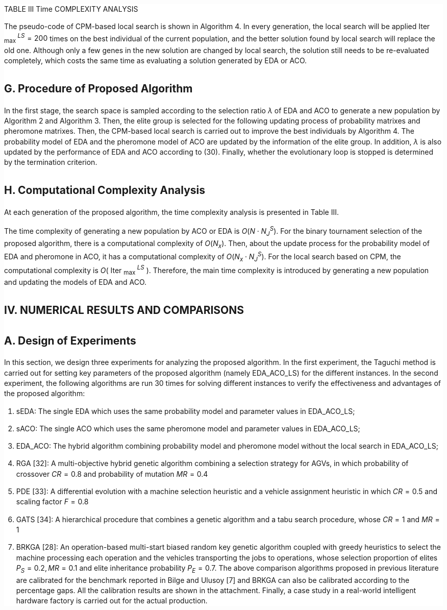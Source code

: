 TABLE III
Time COMPLEXITY ANALYSIS

The pseudo-code of CPM-based local search is shown in Algorithm 4. In every generation, the local search will be applied Iter $_{\text {max }}^{L S}=200$ times on the best individual of the current population, and the better solution found by local search will replace the old one. Although only a few genes in the new solution are changed by local search, the solution still needs to be re-evaluated completely, which costs the same time as evaluating a solution generated by EDA or ACO.

## G. Procedure of Proposed Algorithm

In the first stage, the search space is sampled according to the selection ratio $\lambda$ of EDA and ACO to generate a new population by Algorithm 2 and Algorithm 3. Then, the elite group is selected for the following updating process of probability matrixes and pheromone matrixes. Then, the CPM-based local search is carried out to improve the best individuals by Algorithm 4. The probability model of EDA and the pheromone model of ACO are updated by the information of the elite group. In addition, $\lambda$ is also updated by the performance of EDA and ACO according to (30). Finally, whether the evolutionary loop is stopped is determined by the termination criterion.

## H. Computational Complexity Analysis

At each generation of the proposed algorithm, the time complexity analysis is presented in Table III.

The time complexity of generating a new population by ACO or EDA is $O\left(N \cdot N_{J}^{S}\right)$. For the binary tournament selection of the proposed algorithm, there is a computational complexity of $O\left(N_{x}\right)$. Then, about the update process for the probability model of EDA and pheromone in ACO, it has a computational complexity of $O\left(N_{x} \cdot N_{J}^{S}\right)$. For the local search based on CPM, the computational complexity is $O\left(\right.$ Iter $_{\text {max }}^{L S}$ ). Therefore, the main time complexity is introduced by generating a new population and updating the models of EDA and ACO.

## IV. NUMERICAL RESULTS AND COMPARISONS

## A. Design of Experiments

In this section, we design three experiments for analyzing the proposed algorithm. In the first experiment, the Taguchi method is carried out for setting key parameters of the proposed algorithm (namely EDA_ACO_LS) for the different instances. In the second experiment, the following algorithms are run 30 times for solving different instances to verify the effectiveness and advantages of the proposed algorithm:

1) sEDA: The single EDA which uses the same probability model and parameter values in EDA_ACO_LS;

2) sACO: The single ACO which uses the same pheromone model and parameter values in EDA_ACO_LS;
3) EDA_ACO: The hybrid algorithm combining probability model and pheromone model without the local search in EDA_ACO_LS;
4) RGA [32]: A multi-objective hybrid genetic algorithm combining a selection strategy for AGVs, in which probability of crossover $C R=0.8$ and probability of mutation $M R=0.4$
5) PDE [33]: A differential evolution with a machine selection heuristic and a vehicle assignment heuristic in which $C R=0.5$ and scaling factor $F=0.8$
6) GATS [34]: A hierarchical procedure that combines a genetic algorithm and a tabu search procedure, whose $C R=1$ and $M R=1$
7) BRKGA [28]: An operation-based multi-start biased random key genetic algorithm coupled with greedy heuristics to select the machine processing each operation and the vehicles transporting the jobs to operations, whose selection proportion of elites $P_{S}=0.2, M R=0.1$ and elite inheritance probability $P_{E}=0.7$.
The above comparison algorithms proposed in previous literature are calibrated for the benchmark reported in Bilge and Ulusoy [7] and BRKGA can also be calibrated according to the percentage gaps. All the calibration results are shown in the attachment. Finally, a case study in a real-world intelligent hardware factory is carried out for the actual production.